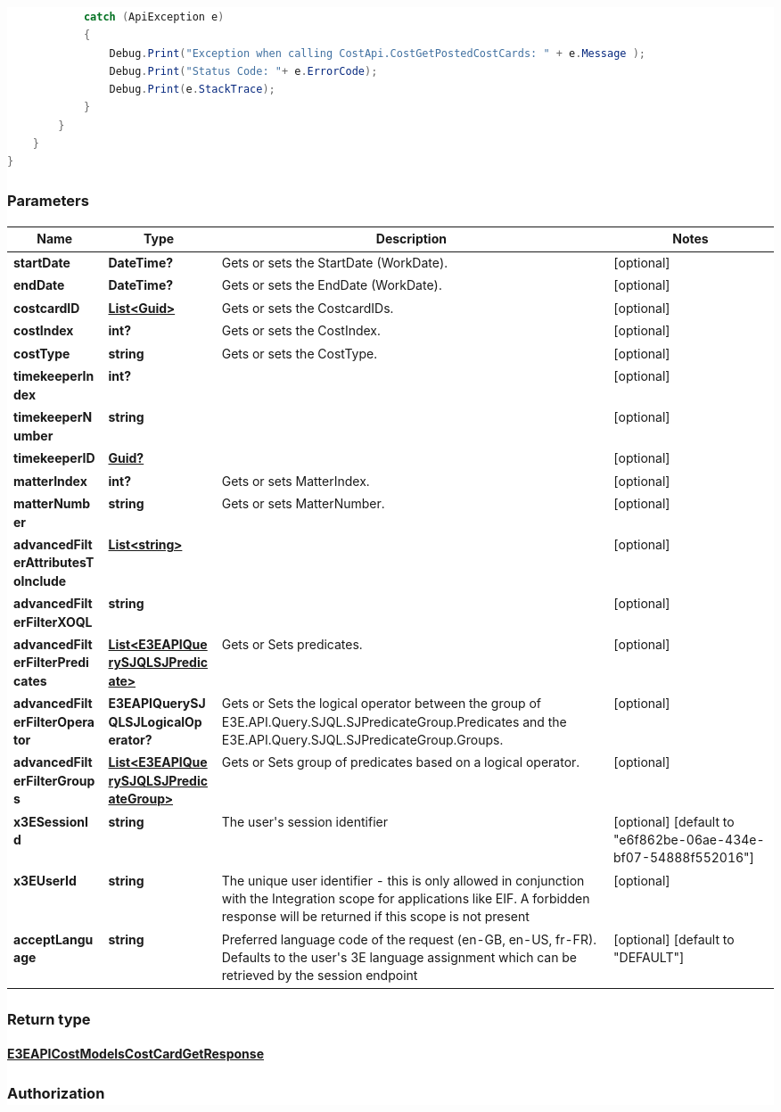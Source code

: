 ```csharp
            catch (ApiException e)
            {
                Debug.Print("Exception when calling CostApi.CostGetPostedCostCards: " + e.Message );
                Debug.Print("Status Code: "+ e.ErrorCode);
                Debug.Print(e.StackTrace);
            }
        }
    }
}
```

### Parameters


Name | Type | Description  | Notes
------------- | ------------- | ------------- | -------------
 **startDate** | **DateTime?**| Gets or sets the StartDate (WorkDate). | [optional] 
 **endDate** | **DateTime?**| Gets or sets the EndDate (WorkDate). | [optional] 
 **costcardID** | [**List&lt;Guid&gt;**](Guid.md)| Gets or sets the CostcardIDs. | [optional] 
 **costIndex** | **int?**| Gets or sets the CostIndex. | [optional] 
 **costType** | **string**| Gets or sets the CostType. | [optional] 
 **timekeeperIndex** | **int?**|  | [optional] 
 **timekeeperNumber** | **string**|  | [optional] 
 **timekeeperID** | [**Guid?**](Guid?.md)|  | [optional] 
 **matterIndex** | **int?**| Gets or sets MatterIndex. | [optional] 
 **matterNumber** | **string**| Gets or sets MatterNumber. | [optional] 
 **advancedFilterAttributesToInclude** | [**List&lt;string&gt;**](string.md)|  | [optional] 
 **advancedFilterFilterXOQL** | **string**|  | [optional] 
 **advancedFilterFilterPredicates** | [**List&lt;E3EAPIQuerySJQLSJPredicate&gt;**](E3EAPIQuerySJQLSJPredicate.md)| Gets or Sets predicates. | [optional] 
 **advancedFilterFilterOperator** | **E3EAPIQuerySJQLSJLogicalOperator?**| Gets or Sets the logical operator between the group of E3E.API.Query.SJQL.SJPredicateGroup.Predicates and the E3E.API.Query.SJQL.SJPredicateGroup.Groups. | [optional] 
 **advancedFilterFilterGroups** | [**List&lt;E3EAPIQuerySJQLSJPredicateGroup&gt;**](E3EAPIQuerySJQLSJPredicateGroup.md)| Gets or Sets group of predicates based on a logical operator. | [optional] 
 **x3ESessionId** | **string**| The user&#39;s session identifier | [optional] [default to &quot;e6f862be-06ae-434e-bf07-54888f552016&quot;]
 **x3EUserId** | **string**| The unique user identifier - this is only allowed in conjunction with the Integration scope for applications like EIF.  A forbidden response will be returned if this scope is not present | [optional] 
 **acceptLanguage** | **string**| Preferred language code of the request (en-GB, en-US, fr-FR). Defaults to the user&#39;s 3E language assignment which can be retrieved by the session endpoint | [optional] [default to &quot;DEFAULT&quot;]

### Return type

[**E3EAPICostModelsCostCardGetResponse**](E3EAPICostModelsCostCardGetResponse.md)

### Authorization
